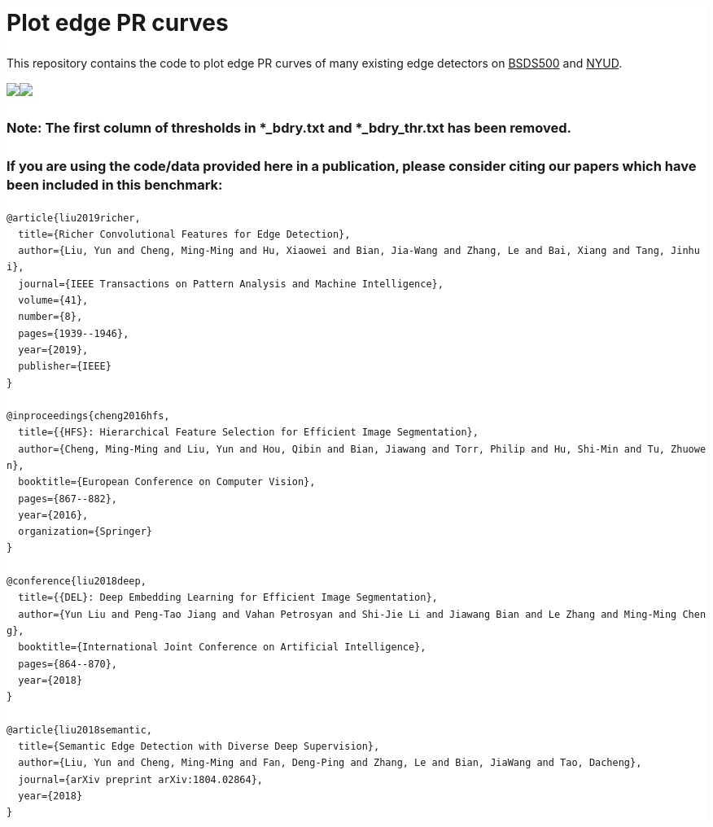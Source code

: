 # Plot edge PR curves
This repository contains the code to plot edge PR curves of many existing edge detectors on [BSDS500](https://www2.eecs.berkeley.edu/Research/Projects/CS/vision/grouping/resources.html) and [NYUD](https://cs.nyu.edu/~silberman/datasets/nyu_depth_v2.html).

<img src="https://raw.githubusercontent.com/yun-liu/plot-edge-pr-curves/master/pr_bsds.png" width="400"><img src="https://raw.githubusercontent.com/yun-liu/plot-edge-pr-curves/master/pr_nyud.png" width="400">

### Note: The first column of thresholds in *_bdry.txt and *_bdry_thr.txt has been removed.

### If you are using the code/data provided here in a publication, please consider citing our papers which have been included in this benchmark:

    @article{liu2019richer,
      title={Richer Convolutional Features for Edge Detection},
      author={Liu, Yun and Cheng, Ming-Ming and Hu, Xiaowei and Bian, Jia-Wang and Zhang, Le and Bai, Xiang and Tang, Jinhui},
      journal={IEEE Transactions on Pattern Analysis and Machine Intelligence},
      volume={41},
      number={8},
      pages={1939--1946},
      year={2019},
      publisher={IEEE}
    }
    
    @inproceedings{cheng2016hfs,
      title={{HFS}: Hierarchical Feature Selection for Efficient Image Segmentation},
      author={Cheng, Ming-Ming and Liu, Yun and Hou, Qibin and Bian, Jiawang and Torr, Philip and Hu, Shi-Min and Tu, Zhuowen},
      booktitle={European Conference on Computer Vision},
      pages={867--882},
      year={2016},
      organization={Springer}
    }
    
    @conference{liu2018deep,
      title={{DEL}: Deep Embedding Learning for Efficient Image Segmentation},
      author={Yun Liu and Peng-Tao Jiang and Vahan Petrosyan and Shi-Jie Li and Jiawang Bian and Le Zhang and Ming-Ming Cheng},
      booktitle={International Joint Conference on Artificial Intelligence},
      pages={864--870},
      year={2018}
    }
    
    @article{liu2018semantic,
      title={Semantic Edge Detection with Diverse Deep Supervision},
      author={Liu, Yun and Cheng, Ming-Ming and Fan, Deng-Ping and Zhang, Le and Bian, JiaWang and Tao, Dacheng},
      journal={arXiv preprint arXiv:1804.02864},
      year={2018}
    }
